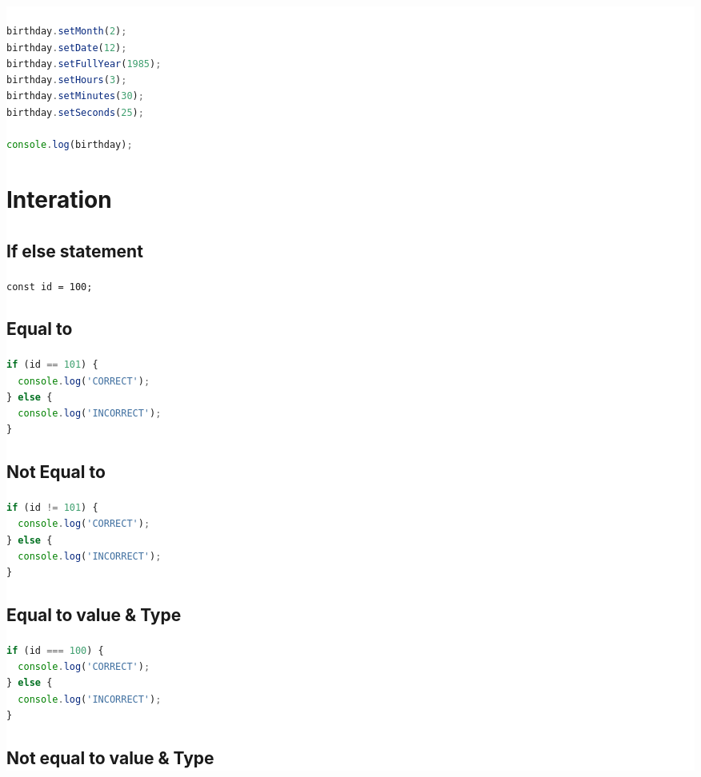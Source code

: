 ```js

birthday.setMonth(2);
birthday.setDate(12);
birthday.setFullYear(1985);
birthday.setHours(3);
birthday.setMinutes(30);
birthday.setSeconds(25);

console.log(birthday);
```

# Interation

## If else statement

`const id = 100;`

## Equal to

```js
if (id == 101) {
  console.log('CORRECT');
} else {
  console.log('INCORRECT');
}
```

## Not Equal to

```js
if (id != 101) {
  console.log('CORRECT');
} else {
  console.log('INCORRECT');
}
```

## Equal to value & Type

```js
if (id === 100) {
  console.log('CORRECT');
} else {
  console.log('INCORRECT');
}
```

## Not equal to value & Type
